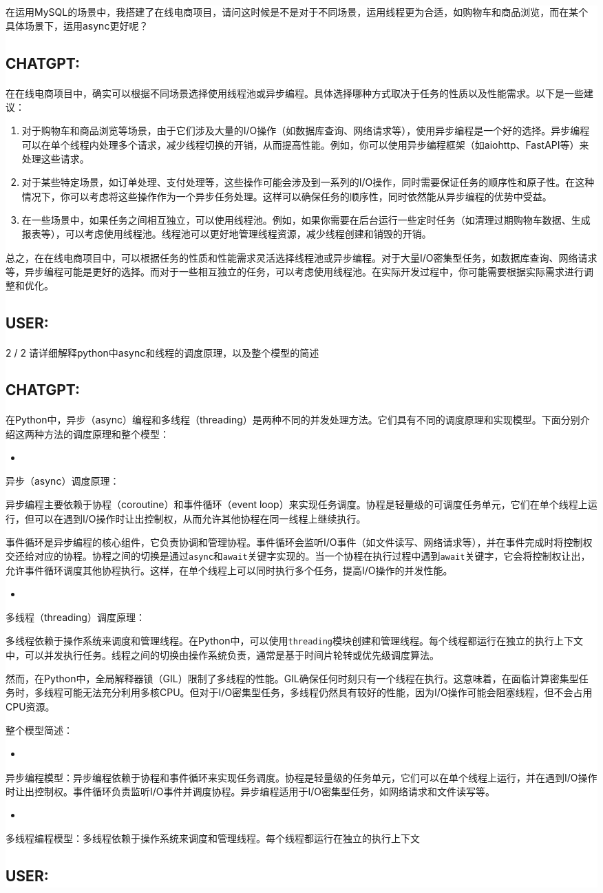 在运用MySQL的场景中，我搭建了在线电商项目，请问这时候是不是对于不同场景，运用线程更为合适，如购物车和商品浏览，而在某个具体场景下，运用async更好呢？

## CHATGPT:

在在线电商项目中，确实可以根据不同场景选择使用线程池或异步编程。具体选择哪种方式取决于任务的性质以及性能需求。以下是一些建议：

1. 对于购物车和商品浏览等场景，由于它们涉及大量的I/O操作（如数据库查询、网络请求等），使用异步编程是一个好的选择。异步编程可以在单个线程内处理多个请求，减少线程切换的开销，从而提高性能。例如，你可以使用异步编程框架（如aiohttp、FastAPI等）来处理这些请求。

2. 对于某些特定场景，如订单处理、支付处理等，这些操作可能会涉及到一系列的I/O操作，同时需要保证任务的顺序性和原子性。在这种情况下，你可以考虑将这些操作作为一个异步任务处理。这样可以确保任务的顺序性，同时依然能从异步编程的优势中受益。

3. 在一些场景中，如果任务之间相互独立，可以使用线程池。例如，如果你需要在后台运行一些定时任务（如清理过期购物车数据、生成报表等），可以考虑使用线程池。线程池可以更好地管理线程资源，减少线程创建和销毁的开销。

总之，在在线电商项目中，可以根据任务的性质和性能需求灵活选择线程池或异步编程。对于大量I/O密集型任务，如数据库查询、网络请求等，异步编程可能是更好的选择。而对于一些相互独立的任务，可以考虑使用线程池。在实际开发过程中，你可能需要根据实际需求进行调整和优化。

## USER:

2 / 2
请详细解释python中async和线程的调度原理，以及整个模型的简述

## CHATGPT:

在Python中，异步（async）编程和多线程（threading）是两种不同的并发处理方法。它们具有不同的调度原理和实现模型。下面分别介绍这两种方法的调度原理和整个模型：

- 
异步（async）调度原理：

异步编程主要依赖于协程（coroutine）和事件循环（event loop）来实现任务调度。协程是轻量级的可调度任务单元，它们在单个线程上运行，但可以在遇到I/O操作时让出控制权，从而允许其他协程在同一线程上继续执行。

事件循环是异步编程的核心组件，它负责协调和管理协程。事件循环会监听I/O事件（如文件读写、网络请求等），并在事件完成时将控制权交还给对应的协程。协程之间的切换是通过`async`和`await`关键字实现的。当一个协程在执行过程中遇到`await`关键字，它会将控制权让出，允许事件循环调度其他协程执行。这样，在单个线程上可以同时执行多个任务，提高I/O操作的并发性能。

- 
多线程（threading）调度原理：

多线程依赖于操作系统来调度和管理线程。在Python中，可以使用`threading`模块创建和管理线程。每个线程都运行在独立的执行上下文中，可以并发执行任务。线程之间的切换由操作系统负责，通常是基于时间片轮转或优先级调度算法。

然而，在Python中，全局解释器锁（GIL）限制了多线程的性能。GIL确保任何时刻只有一个线程在执行。这意味着，在面临计算密集型任务时，多线程可能无法充分利用多核CPU。但对于I/O密集型任务，多线程仍然具有较好的性能，因为I/O操作可能会阻塞线程，但不会占用CPU资源。

整个模型简述：

- 
异步编程模型：异步编程依赖于协程和事件循环来实现任务调度。协程是轻量级的任务单元，它们可以在单个线程上运行，并在遇到I/O操作时让出控制权。事件循环负责监听I/O事件并调度协程。异步编程适用于I/O密集型任务，如网络请求和文件读写等。

- 
多线程编程模型：多线程依赖于操作系统来调度和管理线程。每个线程都运行在独立的执行上下文

## USER:

